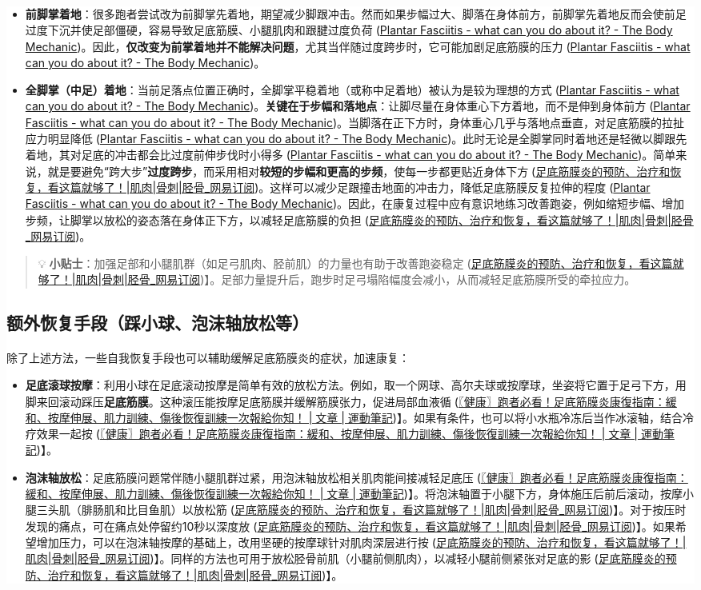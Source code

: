 - **前脚掌着地**：很多跑者尝试改为前脚掌先着地，期望减少脚跟冲击。然而如果步幅过大、脚落在身体前方，前脚掌先着地反而会使前足过度下沉并使足部僵硬，容易导致足底筋膜、小腿肌肉和跟腱过度负荷 ([Plantar Fasciitis - what can you do about it? - The Body Mechanic](https://thebodymechanic.com.au/plantar-fasciitis-what-can-i-do-about-it/#:~:text=At%20The%20Body%20Mechanic%20we,calf%20muscle%20and%20achilles%20tendon))。因此，**仅改变为前掌着地并不能解决问题**，尤其当伴随过度跨步时，它可能加剧足底筋膜的压力 ([Plantar Fasciitis - what can you do about it? - The Body Mechanic](https://thebodymechanic.com.au/plantar-fasciitis-what-can-i-do-about-it/#:~:text=At%20The%20Body%20Mechanic%20we,calf%20muscle%20and%20achilles%20tendon))。
    
- **全脚掌（中足）着地**：当前足落点位置正确时，全脚掌平稳着地（或称中足着地）被认为是较为理想的方式 ([Plantar Fasciitis - what can you do about it? - The Body Mechanic](https://thebodymechanic.com.au/plantar-fasciitis-what-can-i-do-about-it/#:~:text=According%20to%20current%20research%20and,in%20front%20of%20the%20body))。**关键在于步幅和落地点**：让脚尽量在身体重心下方着地，而不是伸到身体前方 ([Plantar Fasciitis - what can you do about it? - The Body Mechanic](https://thebodymechanic.com.au/plantar-fasciitis-what-can-i-do-about-it/#:~:text=According%20to%20current%20research%20and,in%20front%20of%20the%20body))。当脚落在正下方时，身体重心几乎与落地点垂直，对足底筋膜的拉扯应力明显降低 ([Plantar Fasciitis - what can you do about it? - The Body Mechanic](https://thebodymechanic.com.au/plantar-fasciitis-what-can-i-do-about-it/#:~:text=lands,in%20front%20of%20the%20body))。此时无论是全脚掌同时着地还是轻微以脚跟先着地，其对足底的冲击都会比过度前伸步伐时小得多 ([Plantar Fasciitis - what can you do about it? - The Body Mechanic](https://thebodymechanic.com.au/plantar-fasciitis-what-can-i-do-about-it/#:~:text=lands,in%20front%20of%20the%20body))。简单来说，就是要避免“跨大步”**过度跨步**，而采用相对**较短的步幅和更高的步频**，使每一步都更贴近身体下方 ([足底筋膜炎的预防、治疗和恢复，看这篇就够了！|肌肉|骨刺|胫骨_网易订阅](https://www.163.com/dy/article/HKNEFM3V0513EF9U.html#:~:text=%E6%8E%A7%E5%88%B6%E8%AE%AD%E7%BB%83%E9%87%8F%E5%8F%98%E5%8C%96%E5%B9%85%E5%BA%A6%EF%BC%8C%20%E9%81%BF%E5%85%8D%E8%BF%90%E5%8A%A8%E6%8C%81%E7%BB%AD%E8%BF%87%E9%87%8F%EF%BC%8C%E6%AF%8F%E5%91%A8%E6%9C%80%E5%A4%9A%E5%A2%9E%E5%8A%A010))。这样可以减少足跟撞击地面的冲击力，降低足底筋膜反复拉伸的程度 ([Plantar Fasciitis - what can you do about it? - The Body Mechanic](https://thebodymechanic.com.au/plantar-fasciitis-what-can-i-do-about-it/#:~:text=According%20to%20current%20research%20and,in%20front%20of%20the%20body))。因此，在康复过程中应有意识地练习改善跑姿，例如缩短步幅、增加步频，让脚掌以放松的姿态落在身体正下方，以减轻足底筋膜的负担 ([足底筋膜炎的预防、治疗和恢复，看这篇就够了！|肌肉|骨刺|胫骨_网易订阅](https://www.163.com/dy/article/HKNEFM3V0513EF9U.html#:~:text=%E6%8E%A7%E5%88%B6%E8%AE%AD%E7%BB%83%E9%87%8F%E5%8F%98%E5%8C%96%E5%B9%85%E5%BA%A6%EF%BC%8C%20%E9%81%BF%E5%85%8D%E8%BF%90%E5%8A%A8%E6%8C%81%E7%BB%AD%E8%BF%87%E9%87%8F%EF%BC%8C%E6%AF%8F%E5%91%A8%E6%9C%80%E5%A4%9A%E5%A2%9E%E5%8A%A010))。
    

> 💡 **小贴士**：加强足部和小腿肌群（如足弓肌肉、胫前肌）的力量也有助于改善跑姿稳定 ([足底筋膜炎的预防、治疗和恢复，看这篇就够了！|肌肉|骨刺|胫骨_网易订阅](https://www.163.com/dy/article/HKNEFM3V0513EF9U.html#:~:text=%E6%8E%A7%E5%88%B6%E8%AE%AD%E7%BB%83%E9%87%8F%E5%8F%98%E5%8C%96%E5%B9%85%E5%BA%A6%EF%BC%8C%20%E9%81%BF%E5%85%8D%E8%BF%90%E5%8A%A8%E6%8C%81%E7%BB%AD%E8%BF%87%E9%87%8F%EF%BC%8C%E6%AF%8F%E5%91%A8%E6%9C%80%E5%A4%9A%E5%A2%9E%E5%8A%A010))】。足部力量提升后，跑步时足弓塌陷幅度会减小，从而减轻足底筋膜所受的牵拉应力。

## 额外恢复手段（踩小球、泡沫轴放松等）

除了上述方法，一些自我恢复手段也可以辅助缓解足底筋膜炎的症状，加速康复：

- **足底滚球按摩**：利用小球在足底滚动按摩是简单有效的放松方法。例如，取一个网球、高尔夫球或按摩球，坐姿将它置于足弓下方，用脚来回滚动踩压**足底筋膜**。这种滚压能按摩足底筋膜并缓解筋膜张力，促进局部血液循 ([〖健康〗跑者必看！足底筋膜炎康復指南：緩和、按摩伸展、肌力訓練、傷後恢復訓練一次報給你知！ | 文章 | 運動筆記](https://running.biji.co/index.php?q=news&act=info&id=111156#:~:text=%E2%96%AA%EF%B8%8E%20%E6%BB%BE%E5%8B%95%E6%8C%89%E6%91%A9))】。如果有条件，也可以将小水瓶冷冻后当作冰滚轴，结合冷疗效果一起按 ([〖健康〗跑者必看！足底筋膜炎康復指南：緩和、按摩伸展、肌力訓練、傷後恢復訓練一次報給你知！ | 文章 | 運動筆記](https://running.biji.co/index.php?q=news&act=info&id=111156#:~:text=%E2%96%AA%EF%B8%8E%20%E6%BB%BE%E5%8B%95%E6%8C%89%E6%91%A9))】。
    
- **泡沫轴放松**：足底筋膜问题常伴随小腿肌群过紧，用泡沫轴放松相关肌肉能间接减轻足底压 ([〖健康〗跑者必看！足底筋膜炎康復指南：緩和、按摩伸展、肌力訓練、傷後恢復訓練一次報給你知！ | 文章 | 運動筆記](https://running.biji.co/index.php?q=news&act=info&id=111156#:~:text=%E2%96%AA%EF%B8%8E%20%E5%B0%8F%E8%85%BF%E4%BC%B8%E5%B1%95))】。将泡沫轴置于小腿下方，身体施压后前后滚动，按摩小腿三头肌（腓肠肌和比目鱼肌）以放松筋 ([足底筋膜炎的预防、治疗和恢复，看这篇就够了！|肌肉|骨刺|胫骨_网易订阅](https://www.163.com/dy/article/HKNEFM3V0513EF9U.html#:~:text=02%20%E7%94%A8%E6%B3%A1%E6%B2%AB%E8%BD%B4%E6%94%BE%E6%9D%BE%E5%B0%8F%E8%85%BF%E4%B8%89%E5%A4%B4%E8%82%8C))】。对于按压时发现的痛点，可在痛点处停留约10秒以深度放 ([足底筋膜炎的预防、治疗和恢复，看这篇就够了！|肌肉|骨刺|胫骨_网易订阅](https://www.163.com/dy/article/HKNEFM3V0513EF9U.html#:~:text=%E5%B0%86%E6%8C%89%E6%91%A9%E5%B0%8F%E7%90%83%E7%BD%AE%E4%BA%8E%E8%84%9A%E5%BA%95%EF%BC%8C%E5%89%8D%E5%90%8E%E5%B7%A6%E5%8F%B3%E6%BB%9A%E5%8A%A8%E6%8C%89%E6%91%A9%EF%BC%8C%E9%92%88%E5%AF%B9%E7%89%B9%E5%88%AB%E7%96%BC%E7%9A%84%E7%97%9B%E7%82%B9%E7%9D%80%E9%87%8D%E2%80%9C%E6%8C%89%E2%80%9D10%E7%A7%92%E4%B8%8D%E5%8A%A8%E3%80%82))】。如果希望增加压力，可以在泡沫轴按摩的基础上，改用坚硬的按摩球针对肌肉深层进行按 ([足底筋膜炎的预防、治疗和恢复，看这篇就够了！|肌肉|骨刺|胫骨_网易订阅](https://www.163.com/dy/article/HKNEFM3V0513EF9U.html#:~:text=02%20%E7%94%A8%E6%B3%A1%E6%B2%AB%E8%BD%B4%E6%94%BE%E6%9D%BE%E5%B0%8F%E8%85%BF%E4%B8%89%E5%A4%B4%E8%82%8C))】。同样的方法也可用于放松胫骨前肌（小腿前侧肌肉），以减轻小腿前侧紧张对足底的影 ([足底筋膜炎的预防、治疗和恢复，看这篇就够了！|肌肉|骨刺|胫骨_网易订阅](https://www.163.com/dy/article/HKNEFM3V0513EF9U.html#:~:text=%E5%A6%82%E6%9E%9C%E6%83%B3%E5%A2%9E%E5%8A%A0%E6%8C%89%E5%8E%8B%E7%9A%84%E5%8A%9B%E9%87%8F%EF%BC%8C%E5%8F%AF%E4%BB%A5%E4%BD%BF%E7%94%A8%E6%8C%89%E6%91%A9%E5%B0%8F%E7%90%83%E8%BF%9B%E8%A1%8C%E5%90%8C%E6%A0%B7%E7%9A%84%E8%AE%AD%E7%BB%83%EF%BC%8C%E6%94%BE%E6%9D%BE%E5%88%B0%E6%9B%B4%E6%B7%B1%E5%B1%82%E7%9A%84%E8%82%8C%E8%82%89%E3%80%82))】。
    